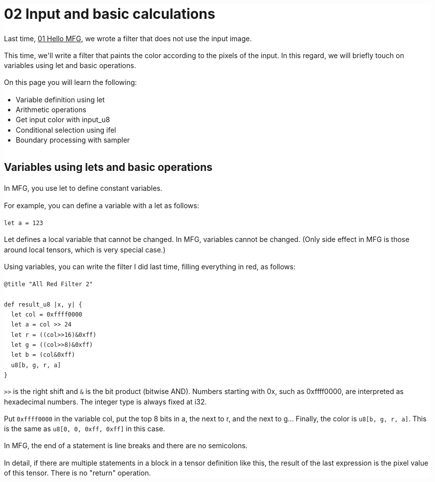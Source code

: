# 02 Input and basic calculations 

Last time, [01 Hello MFG](01_HelloMFG.md), we wrote a filter that does not use the input image.

This time, we'll write a filter that paints the color according to the pixels of the input.
In this regard, we will briefly touch on variables using let and basic operations.

On this page you will learn the following:

- Variable definition using let
- Arithmetic operations
- Get input color with input_u8
- Conditional selection using ifel
- Boundary processing with sampler

## Variables using lets and basic operations 

In MFG, you use let to define constant variables. 

For example, you can define a variable with a let as follows:

```mfg
let a = 123
```

Let defines a local variable that cannot be changed. In MFG, variables cannot be changed.
(Only side effect in MFG is those around local tensors, which is very special case.) 

Using variables, you can write the filter I did last time, filling everything in red, as follows:

```mfg
@title "All Red Filter 2"

def result_u8 |x, y| {
  let col = 0xffff0000
  let a = col >> 24
  let r = ((col>>16)&0xff)
  let g = ((col>>8)&0xff)
  let b = (col&0xff)
  u8[b, g, r, a]
}
```

`>>` is the right shift and `&` is the bit product (bitwise AND).
Numbers starting with 0x, such as 0xffff0000, are interpreted as hexadecimal numbers.
The integer type is always fixed at i32.

Put `0xffff0000` in the variable col, put the top 8 bits in a, the next to r, and the next to g...
Finally, the color is `u8[b, g, r, a]`. This is the same as `u8[0, 0, 0xff, 0xff]` in this case.

In MFG, the end of a statement is line breaks and there are no semicolons. 

In detail, if there are multiple statements in a block in a tensor definition like this, the result of the last expression is the pixel value of this tensor. 
There is no "return" operation.
